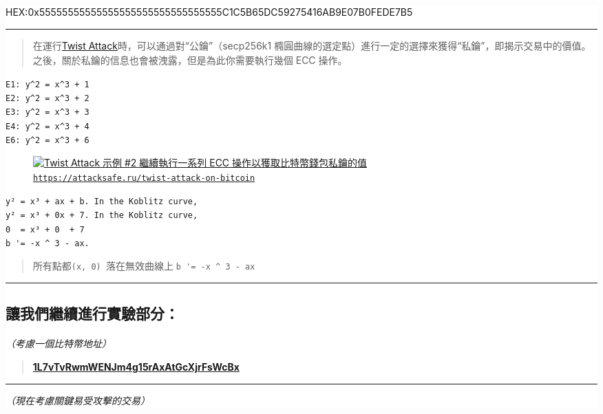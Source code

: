 HEX:0x55555555555555555555555555555555C1C5B65DC59275416AB9E07B0FEDE7B5

</code></pre>



<hr class="wp-block-separator has-alpha-channel-opacity"/>



<blockquote class="wp-block-quote">
<p>在運行<a href="https://cryptodeeptech.ru/twist-attack/">Twist Attack</a>時，可以通過對“公鑰”（secp256k1 橢圓曲線的選定點）進行一定的選擇來獲得“私鑰”，即揭示交易中的價值。之後，關於私鑰的信息也會被洩露，但是為此你需要執行幾個 ECC 操作。</p>
</blockquote>



<pre class="wp-block-code"><code>E1: y^2 = x^3 + 1
E2: y^2 = x^3 + 2
E3: y^2 = x^3 + 3
E4: y^2 = x^3 + 4
E6: y^2 = x^3 + 6</code></pre>



<figure class="wp-block-image"><a href="https://attacksafe.ru/twist-attack-on-bitcoin/" target="_blank" rel="noreferrer noopener"><img src="https://cryptodeep.ru/wp-content/uploads/2023/01/image-4-1.png" alt="Twist Attack 示例 #2 繼續執行一系列 ECC 操作以獲取比特幣錢包私鑰的值" class="wp-image-2086"/></a><figcaption class="wp-element-caption"><code><a href="https://attacksafe.ru/twist-attack-on-bitcoin/" target="_blank" rel="noreferrer noopener">https://attacksafe.ru/twist-attack-on-bitcoin</a></code></figcaption></figure>



<pre class="wp-block-code"><code>y² = x³ + ax + b. In the Koblitz curve,
y² = x³ + 0x + 7. In the Koblitz curve,
0  = x³ + 0  + 7
b '= -x ^ 3 - ax.</code></pre>



<blockquote class="wp-block-quote">
<p>所有點都<code>(x, 0)&nbsp;</code>落在無效曲線上&nbsp;<code>b '= -x ^ 3 - ax</code></p>
</blockquote>



<hr class="wp-block-separator has-alpha-channel-opacity"/>



<h2>讓我們繼續進行實驗部分：</h2>



<p><em>（考慮一個比特幣地址）</em></p>



<blockquote class="wp-block-quote">
<p><a href="https://btc1.trezor.io/address/1L7vTvRwmWENJm4g15rAxAtGcXjrFsWcBx" target="_blank" rel="noreferrer noopener"><strong>1L7vTvRwmWENJm4g15rAxAtGcXjrFsWcBx</strong></a></p>
</blockquote>



<hr class="wp-block-separator has-alpha-channel-opacity"/>



<p><em>（現在考慮關鍵易受攻擊的交易）</em></p>

